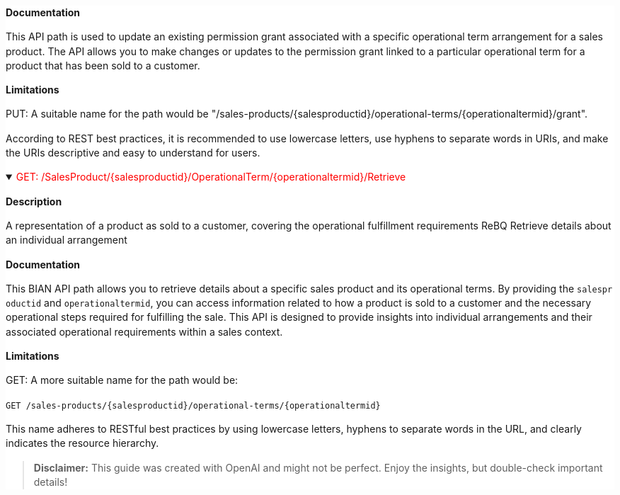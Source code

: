   **Documentation**

  This API path is used to update an existing permission grant associated with a specific operational term arrangement for a sales product. The API allows you to make changes or updates to the permission grant linked to a particular operational term for a product that has been sold to a customer.

  **Limitations**

  PUT: A suitable name for the path would be "/sales-products/{salesproductid}/operational-terms/{operationaltermid}/grant". 

According to REST best practices, it is recommended to use lowercase letters, use hyphens to separate words in URIs, and make the URIs descriptive and easy to understand for users.

</details>

<details open>
  <summary><span style='color:red;'>GET: /SalesProduct/{salesproductid}/OperationalTerm/{operationaltermid}/Retrieve</span></summary>

  **Description**

  A representation of a product as sold to a customer, covering the operational fulfillment requirements ReBQ Retrieve details about an individual arrangement

  **Documentation**

  This BIAN API path allows you to retrieve details about a specific sales product and its operational terms. By providing the `salesproductid` and `operationaltermid`, you can access information related to how a product is sold to a customer and the necessary operational steps required for fulfilling the sale. This API is designed to provide insights into individual arrangements and their associated operational requirements within a sales context.

  **Limitations**

  GET: A more suitable name for the path would be: 

`GET /sales-products/{salesproductid}/operational-terms/{operationaltermid}` 

This name adheres to RESTful best practices by using lowercase letters, hyphens to separate words in the URL, and clearly indicates the resource hierarchy.

</details>

> **Disclaimer:** This guide was created with OpenAI and might not be perfect. Enjoy the insights, but double-check important details!
